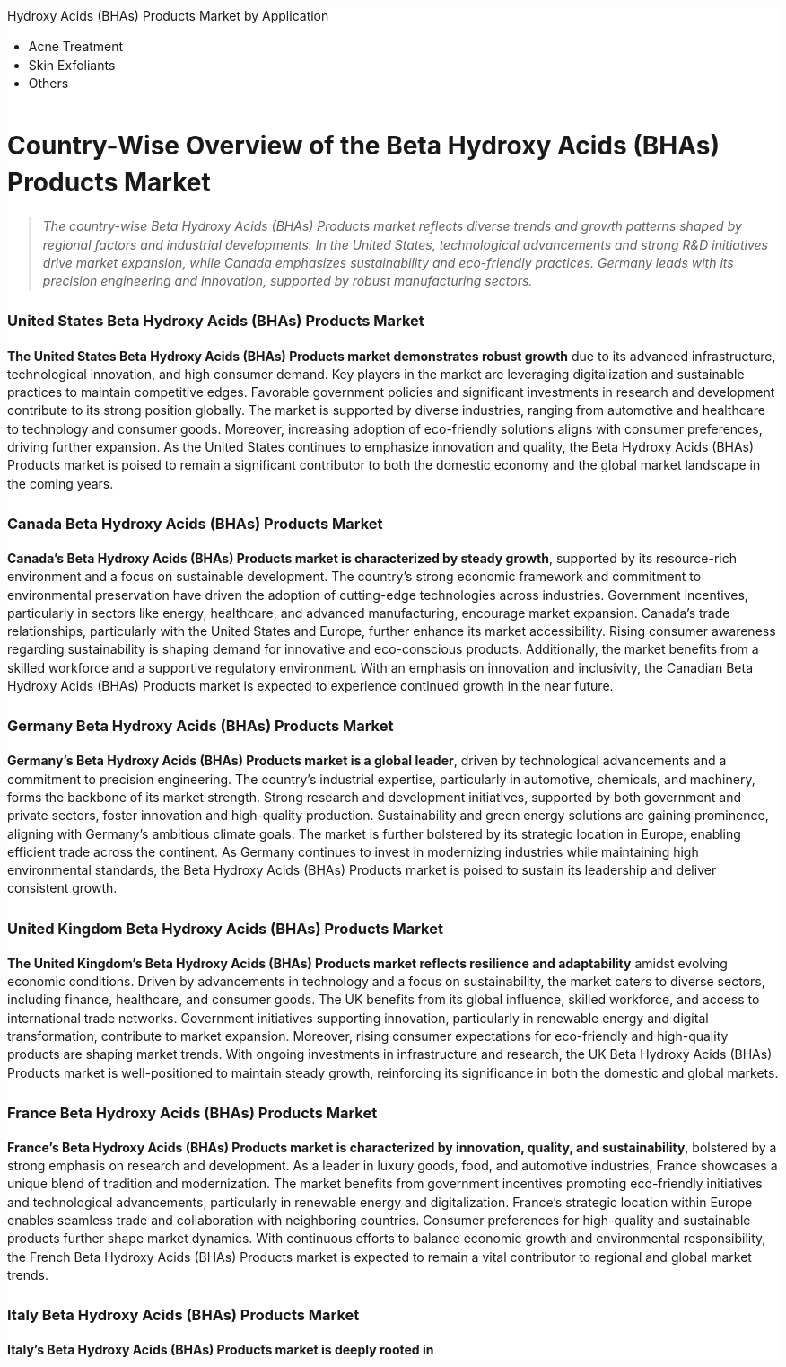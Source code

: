 Hydroxy Acids (BHAs) Products Market by Application</h3><ul><li>Acne Treatment</li><li>Skin Exfoliants</li><li>Others</li></ul><h1><span class="">Country-Wise Overview of the Beta Hydroxy Acids (BHAs) Products Market<br /></span></h1><blockquote><p><em><span class="">The country-wise Beta Hydroxy Acids (BHAs) Products market reflects diverse trends and growth patterns shaped by regional factors and industrial developments. In the United States, technological advancements and strong R&amp;D initiatives drive market expansion, while Canada emphasizes sustainability and eco-friendly practices. Germany leads with its precision engineering and innovation, supported by robust manufacturing sectors.</span></em></p></blockquote><h3><strong>United States Beta Hydroxy Acids (BHAs) Products Market</strong></h3><p><strong>The United States Beta Hydroxy Acids (BHAs) Products market demonstrates robust growth</strong> due to its advanced infrastructure, technological innovation, and high consumer demand. Key players in the market are leveraging digitalization and sustainable practices to maintain competitive edges. Favorable government policies and significant investments in research and development contribute to its strong position globally. The market is supported by diverse industries, ranging from automotive and healthcare to technology and consumer goods. Moreover, increasing adoption of eco-friendly solutions aligns with consumer preferences, driving further expansion. As the United States continues to emphasize innovation and quality, the Beta Hydroxy Acids (BHAs) Products market is poised to remain a significant contributor to both the domestic economy and the global market landscape in the coming years.</p><h3><strong>Canada Beta Hydroxy Acids (BHAs) Products Market</strong></h3><p><strong>Canada&rsquo;s Beta Hydroxy Acids (BHAs) Products market is characterized by steady growth</strong>, supported by its resource-rich environment and a focus on sustainable development. The country&rsquo;s strong economic framework and commitment to environmental preservation have driven the adoption of cutting-edge technologies across industries. Government incentives, particularly in sectors like energy, healthcare, and advanced manufacturing, encourage market expansion. Canada&rsquo;s trade relationships, particularly with the United States and Europe, further enhance its market accessibility. Rising consumer awareness regarding sustainability is shaping demand for innovative and eco-conscious products. Additionally, the market benefits from a skilled workforce and a supportive regulatory environment. With an emphasis on innovation and inclusivity, the Canadian Beta Hydroxy Acids (BHAs) Products market is expected to experience continued growth in the near future.</p><h3><strong>Germany Beta Hydroxy Acids (BHAs) Products Market</strong></h3><p><strong>Germany&rsquo;s Beta Hydroxy Acids (BHAs) Products market is a global leader</strong>, driven by technological advancements and a commitment to precision engineering. The country&rsquo;s industrial expertise, particularly in automotive, chemicals, and machinery, forms the backbone of its market strength. Strong research and development initiatives, supported by both government and private sectors, foster innovation and high-quality production. Sustainability and green energy solutions are gaining prominence, aligning with Germany&rsquo;s ambitious climate goals. The market is further bolstered by its strategic location in Europe, enabling efficient trade across the continent. As Germany continues to invest in modernizing industries while maintaining high environmental standards, the Beta Hydroxy Acids (BHAs) Products market is poised to sustain its leadership and deliver consistent growth.</p><h3><strong>United Kingdom Beta Hydroxy Acids (BHAs) Products Market</strong></h3><p><strong>The United Kingdom&rsquo;s Beta Hydroxy Acids (BHAs) Products market reflects resilience and adaptability</strong> amidst evolving economic conditions. Driven by advancements in technology and a focus on sustainability, the market caters to diverse sectors, including finance, healthcare, and consumer goods. The UK benefits from its global influence, skilled workforce, and access to international trade networks. Government initiatives supporting innovation, particularly in renewable energy and digital transformation, contribute to market expansion. Moreover, rising consumer expectations for eco-friendly and high-quality products are shaping market trends. With ongoing investments in infrastructure and research, the UK Beta Hydroxy Acids (BHAs) Products market is well-positioned to maintain steady growth, reinforcing its significance in both the domestic and global markets.</p><h3><strong>France Beta Hydroxy Acids (BHAs) Products Market</strong></h3><p><strong>France&rsquo;s Beta Hydroxy Acids (BHAs) Products market is characterized by innovation, quality, and sustainability</strong>, bolstered by a strong emphasis on research and development. As a leader in luxury goods, food, and automotive industries, France showcases a unique blend of tradition and modernization. The market benefits from government incentives promoting eco-friendly initiatives and technological advancements, particularly in renewable energy and digitalization. France&rsquo;s strategic location within Europe enables seamless trade and collaboration with neighboring countries. Consumer preferences for high-quality and sustainable products further shape market dynamics. With continuous efforts to balance economic growth and environmental responsibility, the French Beta Hydroxy Acids (BHAs) Products market is expected to remain a vital contributor to regional and global market trends.</p><h3><strong>Italy Beta Hydroxy Acids (BHAs) Products Market</strong></h3><p><strong>Italy&rsquo;s Beta Hydroxy Acids (BHAs) Products market is deeply rooted in